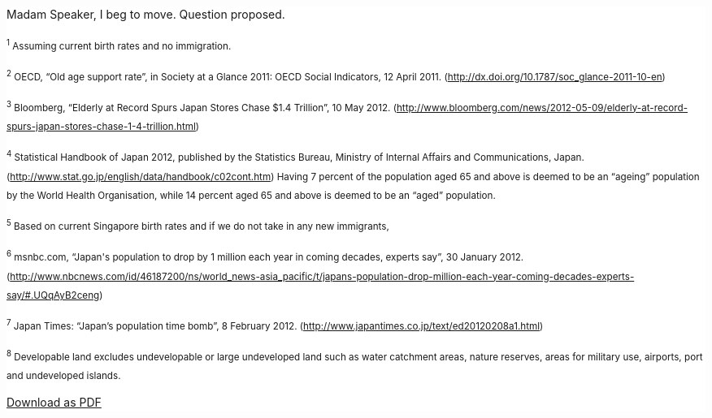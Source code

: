 Madam Speaker, I beg to move. Question proposed.

<sub><sup>1</sup> Assuming current birth rates and no immigration.</sub>

<sub><sup>2</sup> OECD, “Old age support rate”, in Society at a Glance 2011: OECD Social Indicators, 12 April 2011. (<http://dx.doi.org/10.1787/soc_glance-2011-10-en>)</sub>

<sub><sup>3</sup> Bloomberg, “Elderly at Record Spurs Japan Stores Chase $1.4 Trillion”, 10 May 2012. (<http://www.bloomberg.com/news/2012-05-09/elderly-at-record-spurs-japan-stores-chase-1-4-trillion.html>)</sub>

<sub><sup>4</sup> Statistical Handbook of Japan 2012, published by the Statistics Bureau, Ministry of Internal Affairs and Communications, Japan. (<http://www.stat.go.jp/english/data/handbook/c02cont.htm>) Having 7 percent of the population aged 65 and above is deemed to be an “ageing” population by the World Health Organisation, while 14 percent aged 65 and above is deemed to be an “aged” population.</sub>

<sub><sup>5</sup> Based on current Singapore birth rates and if we do not take in any new immigrants,</sub>

<sub><sup>6</sup> msnbc.com, “Japan's population to drop by 1 million each year in coming decades, experts say”, 30 January 2012. (<http://www.nbcnews.com/id/46187200/ns/world_news-asia_pacific/t/japans-population-drop-million-each-year-coming-decades-experts-say/#.UQqAyB2ceng>)</sub>

<sub><sup>7</sup> Japan Times: “Japan’s population time bomb”, 8 February 2012. (<http://www.japantimes.co.jp/text/ed20120208a1.html>)</sub>

<sub><sup>8</sup> Developable land excludes undevelopable or large undeveloped land such as water catchment areas, nature reserves, areas for military use, airports, port and undeveloped islands.</sub>


[Download as PDF](https://github.com/isomerpages/isomerpages-stratgroup/raw/master/images/Speeches/speech-by-dpm-teo-chee-hean-on-population-white-paper.pdf)
